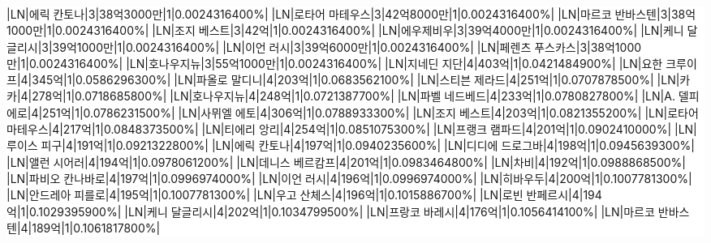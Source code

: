 |LN|에릭 칸토나|3|38억3000만|1|0.0024316400%|
|LN|로타어 마테우스|3|42억8000만|1|0.0024316400%|
|LN|마르코 반바스텐|3|38억1000만|1|0.0024316400%|
|LN|조지 베스트|3|42억|1|0.0024316400%|
|LN|에우제비우|3|39억4000만|1|0.0024316400%|
|LN|케니 달글리시|3|39억1000만|1|0.0024316400%|
|LN|이언 러시|3|39억6000만|1|0.0024316400%|
|LN|페렌츠 푸스카스|3|38억1000만|1|0.0024316400%|
|LN|호나우지뉴|3|55억1000만|1|0.0024316400%|
|LN|지네딘 지단|4|403억|1|0.0421484900%|
|LN|요한 크루이프|4|345억|1|0.0586296300%|
|LN|파올로 말디니|4|203억|1|0.0683562100%|
|LN|스티븐 제라드|4|251억|1|0.0707878500%|
|LN|카카|4|278억|1|0.0718685800%|
|LN|호나우지뉴|4|248억|1|0.0721387700%|
|LN|파벨 네드베드|4|233억|1|0.0780827800%|
|LN|A. 델피에로|4|251억|1|0.0786231500%|
|LN|사뮈엘 에토|4|306억|1|0.0788933300%|
|LN|조지 베스트|4|203억|1|0.0821355200%|
|LN|로타어 마테우스|4|217억|1|0.0848373500%|
|LN|티에리 앙리|4|254억|1|0.0851075300%|
|LN|프랭크 램파드|4|201억|1|0.0902410000%|
|LN|루이스 피구|4|191억|1|0.0921322800%|
|LN|에릭 칸토나|4|197억|1|0.0940235600%|
|LN|디디에 드로그바|4|198억|1|0.0945639300%|
|LN|앨런 시어러|4|194억|1|0.0978061200%|
|LN|데니스 베르캄프|4|201억|1|0.0983464800%|
|LN|차비|4|192억|1|0.0988868500%|
|LN|파비오 칸나바로|4|197억|1|0.0996974000%|
|LN|이언 러시|4|196억|1|0.0996974000%|
|LN|히바우두|4|200억|1|0.1007781300%|
|LN|안드레아 피를로|4|195억|1|0.1007781300%|
|LN|우고 산체스|4|196억|1|0.1015886700%|
|LN|로빈 반페르시|4|194억|1|0.1029395900%|
|LN|케니 달글리시|4|202억|1|0.1034799500%|
|LN|프랑코 바레시|4|176억|1|0.1056414100%|
|LN|마르코 반바스텐|4|189억|1|0.1061817800%|